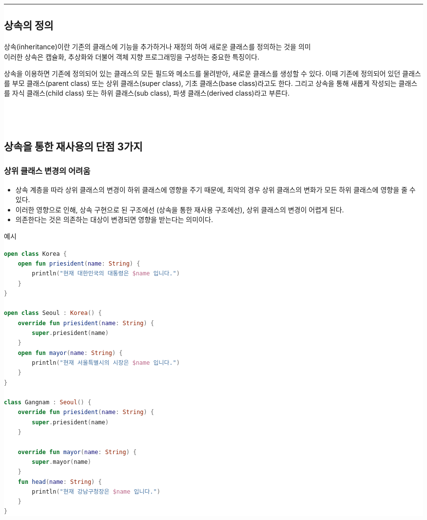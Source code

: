 ---

## 상속의 정의
상속(inheritance)이란 기존의 클래스에 기능을 추가하거나 재정의 하여 새로운
클래스를 정의하는 것을 의미  
이러한 상속은 캡슐화, 추상화와 더불어 객체 지향 프로그래밍을 구성하는 중요한 특징이다.  

상속을 이용하면 기존에 정의되어 있는 클래스의 모든 필드와 메소드를 물려받아, 새로운 클래스를 생성할 수 있다.
이때 기존에 정의되어 있던 클래스를 부모 클래스(parent class) 또는 상위 클래스(super class), 기초 클래스(base class)라고도 한다.
그리고 상속을 통해 새롭게 작성되는 클래스를 자식 클래스(child class) 또는 하위 클래스(sub class), 파생 클래스(derived class)라고 부른다.

<br>
<br/>

## 상속을 통한 재사용의 단점 3가지

### 상위 클래스 변경의 어려움
- 상속 계층을 따라 상위 클래스의 변경이 하위 클래스에 영향을 주기 때문에, 최악의 경우 상위 클래스의 변화가 모든 하위 클래스에 영향을 줄 수 있다.
- 이러한 영향으로 인해, 상속 구현으로 된 구조에선 (상속을 통한 재사용 구조에선), 상위 클래스의 변경이 어렵게 된다.
- 의존한다는 것은 의존하는 대상이 변경되면 영향을 받는다는 의미이다.

예시 
```kotlin
open class Korea {
    open fun priesident(name: String) {
        println("현재 대한민국의 대통령은 $name 입니다.")
    }
}

open class Seoul : Korea() {
    override fun priesident(name: String) {
        super.priesident(name)
    }
    open fun mayor(name: String) {
        println("현재 서울특별시의 시장은 $name 입니다.")
    }
}

class Gangnam : Seoul() {
    override fun priesident(name: String) {
        super.priesident(name)
    }

    override fun mayor(name: String) {
        super.mayor(name)
    }
    fun head(name: String) {
        println("현재 강남구청장은 $name 입니다.")
    }
}
```
